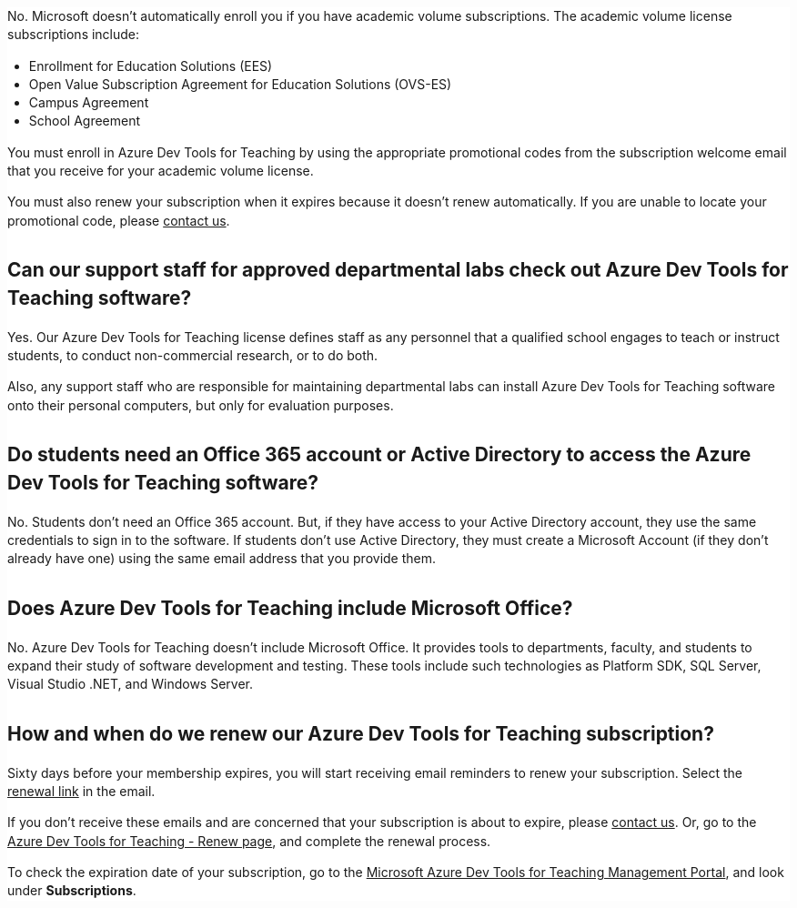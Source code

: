 No. Microsoft doesn’t automatically enroll you if you have academic volume subscriptions. The academic volume license subscriptions include:

* Enrollment for Education Solutions (EES)
* Open Value Subscription Agreement for Education Solutions (OVS-ES)
* Campus Agreement
* School Agreement

You must enroll in Azure Dev Tools for Teaching by using the appropriate promotional codes from the subscription welcome email that you receive for your academic volume license.

You must also renew your subscription when it expires because it doesn’t renew automatically. If you are unable to locate your promotional code, please [contact us](https://azureforeducation.microsoft.com/institutions/Contact).

## Can our support staff for approved departmental labs check out Azure Dev Tools for Teaching software?

Yes. Our Azure Dev Tools for Teaching license defines staff as any personnel that a qualified school engages to teach or instruct students, to conduct non-commercial research, or to do both.

Also, any support staff who are responsible for maintaining departmental labs can install Azure Dev Tools for Teaching software onto their personal computers, but only for evaluation purposes.

## Do students need an Office 365 account or Active Directory to access the Azure Dev Tools for Teaching software?

No. Students don’t need an Office 365 account. But, if they have access to your Active Directory account, they use the same credentials to sign in to the software. If students don’t use Active Directory, they must create a Microsoft Account (if they don’t already have one) using the same email address that you provide them.

## Does Azure Dev Tools for Teaching include Microsoft Office?

No. Azure Dev Tools for Teaching doesn’t include Microsoft Office. It provides tools to departments, faculty, and students to expand their study of software development and testing. These tools include such technologies as Platform SDK, SQL Server, Visual Studio .NET, and Windows Server.

## How and when do we renew our Azure Dev Tools for Teaching subscription?

Sixty days before your membership expires, you will start receiving email reminders to renew your subscription. Select the [renewal link](https://portal.azureforeducation.microsoft.com/) in the email.

If you don’t receive these emails and are concerned that your subscription is about to expire, please [contact us](https://aka.ms/adt4tsupport). Or, go to the [Azure Dev Tools for Teaching - Renew page](https://portal.azureforeducation.microsoft.com/), and complete the renewal process.

To check the expiration date of your subscription, go to the [Microsoft Azure Dev Tools for Teaching Management Portal](https://azureforeducation.microsoft.com/account/Subscriptions), and look under **Subscriptions**.
